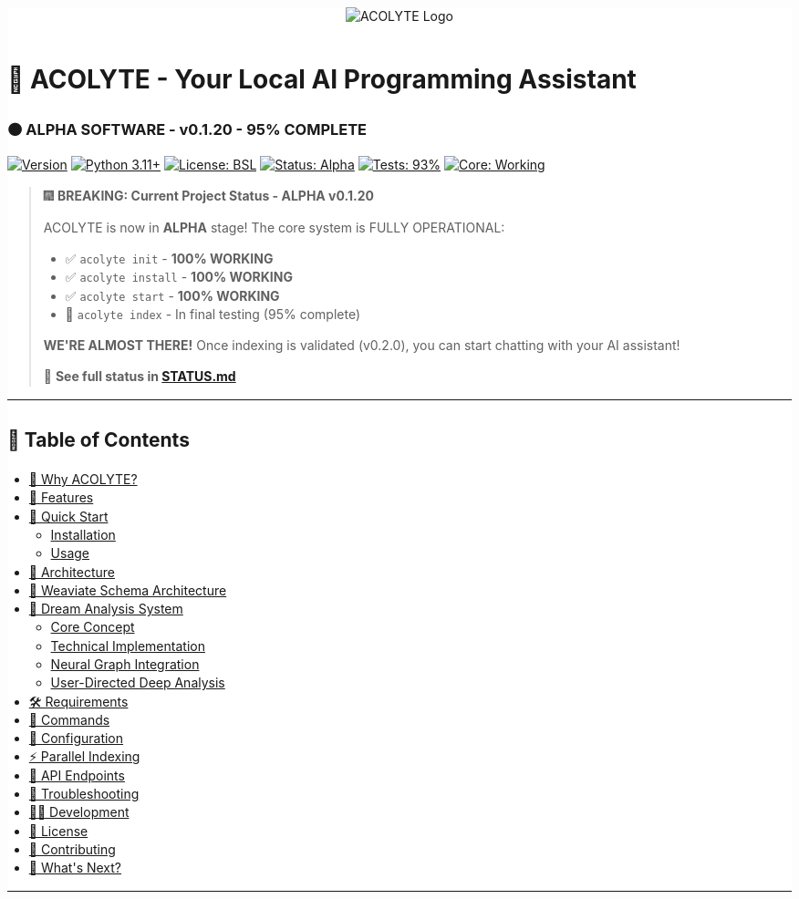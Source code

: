 <p align="center">
  <img src="logo.png" alt="ACOLYTE Logo" width="200">
</p>

# 🤖 ACOLYTE - Your Local AI Programming Assistant

### 🟠 ALPHA SOFTWARE - v0.1.20 - 95% COMPLETE

[![Version](https://img.shields.io/badge/version-0.1.20--alpha-orange.svg)]()
[![Python 3.11+](https://img.shields.io/badge/python-3.11+-blue.svg)](https://www.python.org/downloads/)
[![License: BSL](https://img.shields.io/badge/License-BSL-yellow.svg)](LICENSE)
[![Status: Alpha](https://img.shields.io/badge/Status-Alpha-orange.svg)]()
[![Tests: 93%](https://img.shields.io/badge/Tests-93%25%20coverage-green.svg)]()
[![Core: Working](https://img.shields.io/badge/Core-100%25%20Working-brightgreen.svg)]()

> 🎆 **BREAKING: Current Project Status - ALPHA v0.1.20**
>
> ACOLYTE is now in **ALPHA** stage! The core system is FULLY OPERATIONAL:
>
> - ✅ `acolyte init` - **100% WORKING**
> - ✅ `acolyte install` - **100% WORKING**
> - ✅ `acolyte start` - **100% WORKING**
> - 🔧 `acolyte index` - In final testing (95% complete)
>
> **WE'RE ALMOST THERE!** Once indexing is validated (v0.2.0), you can start chatting with your AI assistant!
>
> 📄 **See full status in [STATUS.md](STATUS.md)**

---

## 📑 Table of Contents

- [🧠 Why ACOLYTE?](#-why-acolyte)
- [🌟 Features](#-features)
- [🚀 Quick Start](#-quick-start)
  - [Installation](#installation)
  - [Usage](#usage-per-project)
- [📁 Architecture](#-architecture)
- [🚀 Weaviate Schema Architecture](#-weaviate-schema-architecture)
- [🌙 Dream Analysis System](#-dream-analysis-system-architecture)
  - [Core Concept](#-core-concept)
  - [Technical Implementation](#-technical-implementation)
  - [Neural Graph Integration](#-neural-graph-integration)
  - [User-Directed Deep Analysis](#-user-directed-deep-analysis)
- [🛠️ Requirements](#️-requirements)
- [💬 Commands](#-commands)
- [🔧 Configuration](#-configuration)
- [⚡ Parallel Indexing](#-parallel-indexing-v018)
- [🔌 API Endpoints](#-api-endpoints)
- [🐛 Troubleshooting](#-troubleshooting)
- [🧑‍💻 Development](#-development)
- [📄 License](#-license)
- [🤝 Contributing](#-contributing)
- [🚀 What's Next?](#-whats-next)

---
